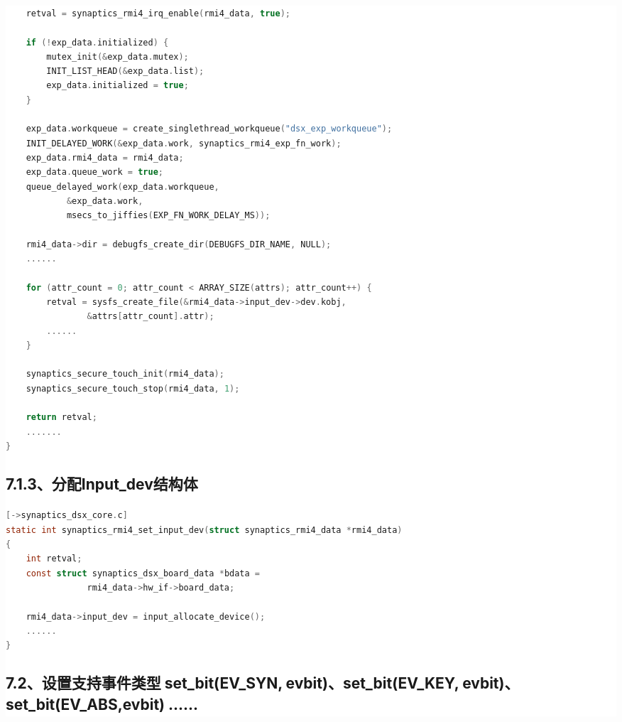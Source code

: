 ```c
    retval = synaptics_rmi4_irq_enable(rmi4_data, true);

    if (!exp_data.initialized) {
        mutex_init(&exp_data.mutex);
        INIT_LIST_HEAD(&exp_data.list);
        exp_data.initialized = true;
    }

    exp_data.workqueue = create_singlethread_workqueue("dsx_exp_workqueue");
    INIT_DELAYED_WORK(&exp_data.work, synaptics_rmi4_exp_fn_work);
    exp_data.rmi4_data = rmi4_data;
    exp_data.queue_work = true;
    queue_delayed_work(exp_data.workqueue,
            &exp_data.work,
            msecs_to_jiffies(EXP_FN_WORK_DELAY_MS));

    rmi4_data->dir = debugfs_create_dir(DEBUGFS_DIR_NAME, NULL);
    ......

    for (attr_count = 0; attr_count < ARRAY_SIZE(attrs); attr_count++) {
        retval = sysfs_create_file(&rmi4_data->input_dev->dev.kobj,
                &attrs[attr_count].attr);
        ......
    }

    synaptics_secure_touch_init(rmi4_data);
    synaptics_secure_touch_stop(rmi4_data, 1);

    return retval;
    .......
}
```

## 7.1.3、分配Input_dev结构体

```c
[->synaptics_dsx_core.c]
static int synaptics_rmi4_set_input_dev(struct synaptics_rmi4_data *rmi4_data)
{
    int retval;
    const struct synaptics_dsx_board_data *bdata =
                rmi4_data->hw_if->board_data;

    rmi4_data->input_dev = input_allocate_device();
    ......
}
```

## 7.2、设置支持事件类型 set_bit(EV_SYN, evbit)、set_bit(EV_KEY, evbit)、set_bit(EV_ABS,evbit) ......
